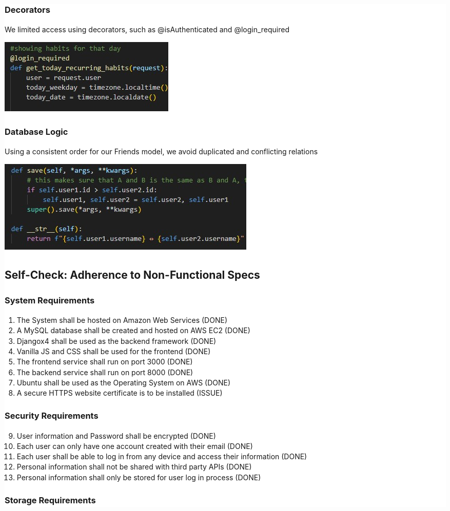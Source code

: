 ### Decorators

We limited access using decorators, such as @isAuthenticated and @login_required

!["decorate"](Files/decorate.jpg)

### Database Logic

Using a consistent order for our Friends model, we avoid duplicated and conflicting relations

!["databaselogic"](Files/databaselogic.jpg)

##

## Self-Check: Adherence to Non-Functional Specs

### System Requirements

1. The System shall be hosted on Amazon Web Services (DONE)
1. A MySQL database shall be created and hosted on AWS EC2 (DONE)
1. Djangox4 shall be used as the backend framework (DONE)
1. Vanilla JS and CSS shall be used for the frontend (DONE)
1. The frontend service shall run on port 3000 (DONE)
1. The backend service shall run on port 8000 (DONE)
1. Ubuntu shall be used as the Operating System on AWS (DONE)
1. A secure HTTPS website certificate is to be installed (ISSUE)

### Security Requirements

9. User information and Password shall be encrypted (DONE)
1. Each user can only have one account created with their email (DONE)
1. Each user shall be able to log in from any device and access their information (DONE)
1. Personal information shall not be shared with third party APIs (DONE)
1. Personal information shall only be stored for user log in process (DONE)

### Storage Requirements
